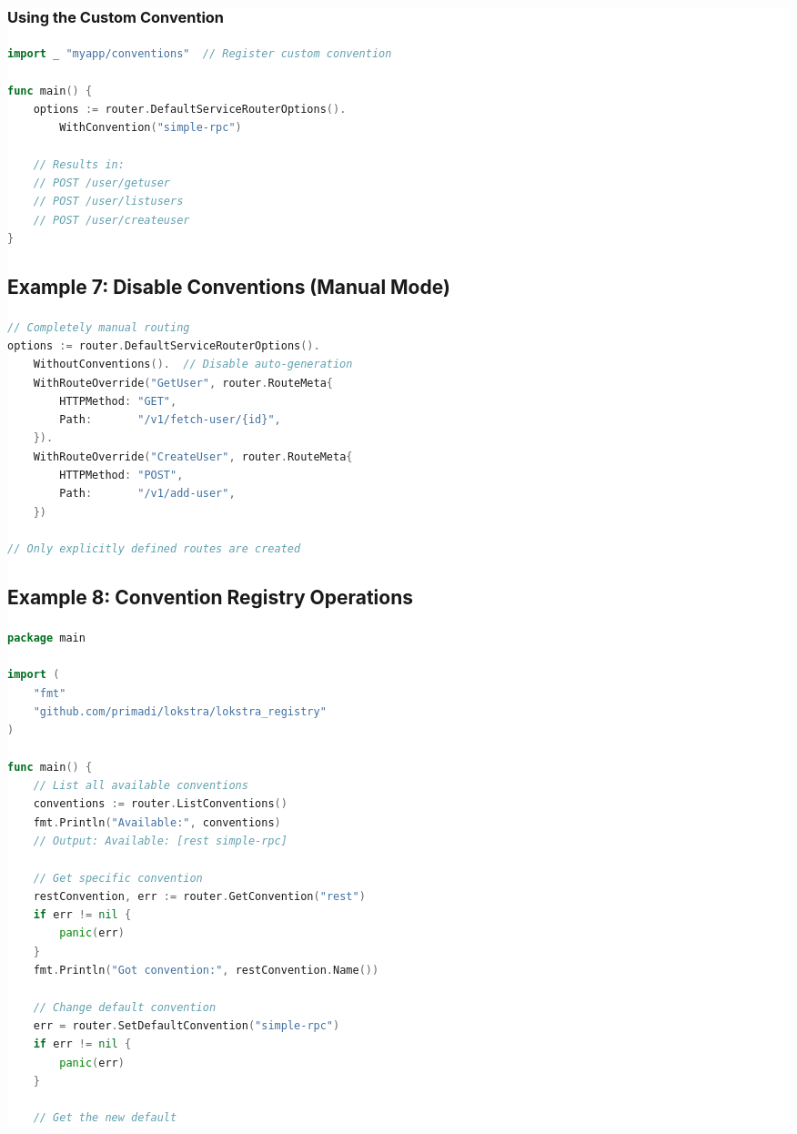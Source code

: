 ### Using the Custom Convention

```go
import _ "myapp/conventions"  // Register custom convention

func main() {
    options := router.DefaultServiceRouterOptions().
        WithConvention("simple-rpc")
    
    // Results in:
    // POST /user/getuser
    // POST /user/listusers
    // POST /user/createuser
}
```

## Example 7: Disable Conventions (Manual Mode)

```go
// Completely manual routing
options := router.DefaultServiceRouterOptions().
    WithoutConventions().  // Disable auto-generation
    WithRouteOverride("GetUser", router.RouteMeta{
        HTTPMethod: "GET",
        Path:       "/v1/fetch-user/{id}",
    }).
    WithRouteOverride("CreateUser", router.RouteMeta{
        HTTPMethod: "POST",
        Path:       "/v1/add-user",
    })

// Only explicitly defined routes are created
```

## Example 8: Convention Registry Operations

```go
package main

import (
    "fmt"
    "github.com/primadi/lokstra/lokstra_registry"
)

func main() {
    // List all available conventions
    conventions := router.ListConventions()
    fmt.Println("Available:", conventions)
    // Output: Available: [rest simple-rpc]
    
    // Get specific convention
    restConvention, err := router.GetConvention("rest")
    if err != nil {
        panic(err)
    }
    fmt.Println("Got convention:", restConvention.Name())
    
    // Change default convention
    err = router.SetDefaultConvention("simple-rpc")
    if err != nil {
        panic(err)
    }
    
    // Get the new default
```